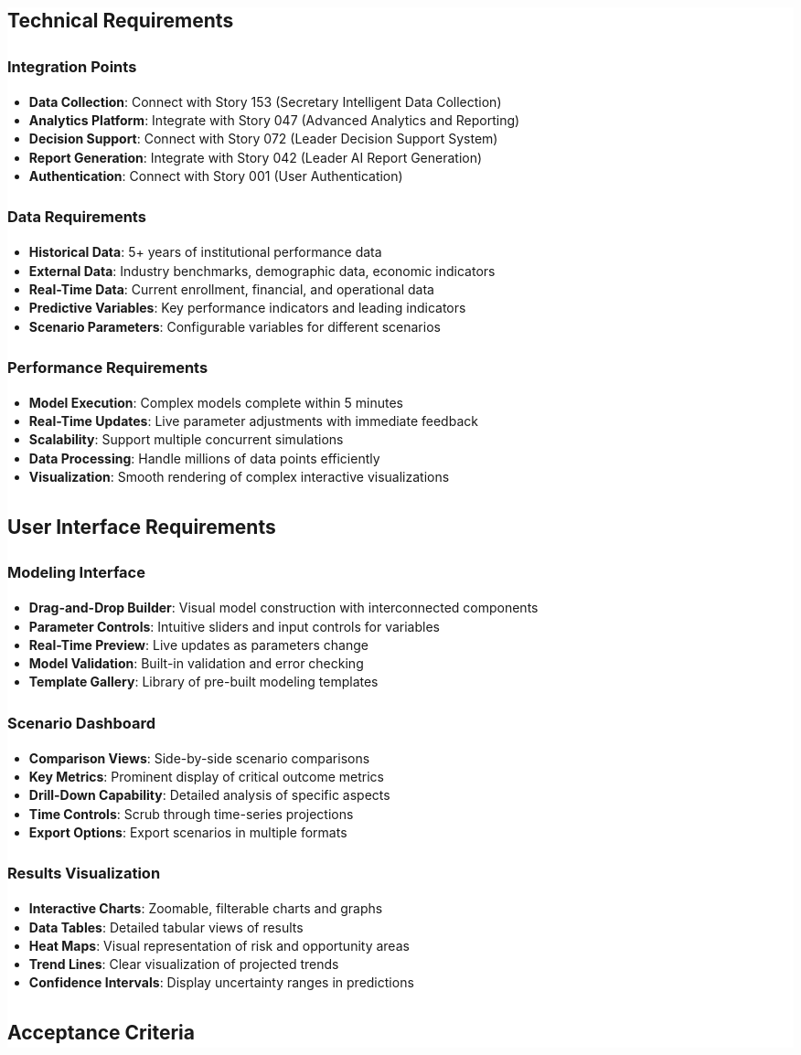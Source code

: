 ## Technical Requirements

### Integration Points
- **Data Collection**: Connect with Story 153 (Secretary Intelligent Data Collection)
- **Analytics Platform**: Integrate with Story 047 (Advanced Analytics and Reporting)
- **Decision Support**: Connect with Story 072 (Leader Decision Support System)
- **Report Generation**: Integrate with Story 042 (Leader AI Report Generation)
- **Authentication**: Connect with Story 001 (User Authentication)

### Data Requirements
- **Historical Data**: 5+ years of institutional performance data
- **External Data**: Industry benchmarks, demographic data, economic indicators
- **Real-Time Data**: Current enrollment, financial, and operational data
- **Predictive Variables**: Key performance indicators and leading indicators
- **Scenario Parameters**: Configurable variables for different scenarios

### Performance Requirements
- **Model Execution**: Complex models complete within 5 minutes
- **Real-Time Updates**: Live parameter adjustments with immediate feedback
- **Scalability**: Support multiple concurrent simulations
- **Data Processing**: Handle millions of data points efficiently
- **Visualization**: Smooth rendering of complex interactive visualizations

## User Interface Requirements

### Modeling Interface
- **Drag-and-Drop Builder**: Visual model construction with interconnected components
- **Parameter Controls**: Intuitive sliders and input controls for variables
- **Real-Time Preview**: Live updates as parameters change
- **Model Validation**: Built-in validation and error checking
- **Template Gallery**: Library of pre-built modeling templates

### Scenario Dashboard
- **Comparison Views**: Side-by-side scenario comparisons
- **Key Metrics**: Prominent display of critical outcome metrics
- **Drill-Down Capability**: Detailed analysis of specific aspects
- **Time Controls**: Scrub through time-series projections
- **Export Options**: Export scenarios in multiple formats

### Results Visualization
- **Interactive Charts**: Zoomable, filterable charts and graphs
- **Data Tables**: Detailed tabular views of results
- **Heat Maps**: Visual representation of risk and opportunity areas
- **Trend Lines**: Clear visualization of projected trends
- **Confidence Intervals**: Display uncertainty ranges in predictions

## Acceptance Criteria
